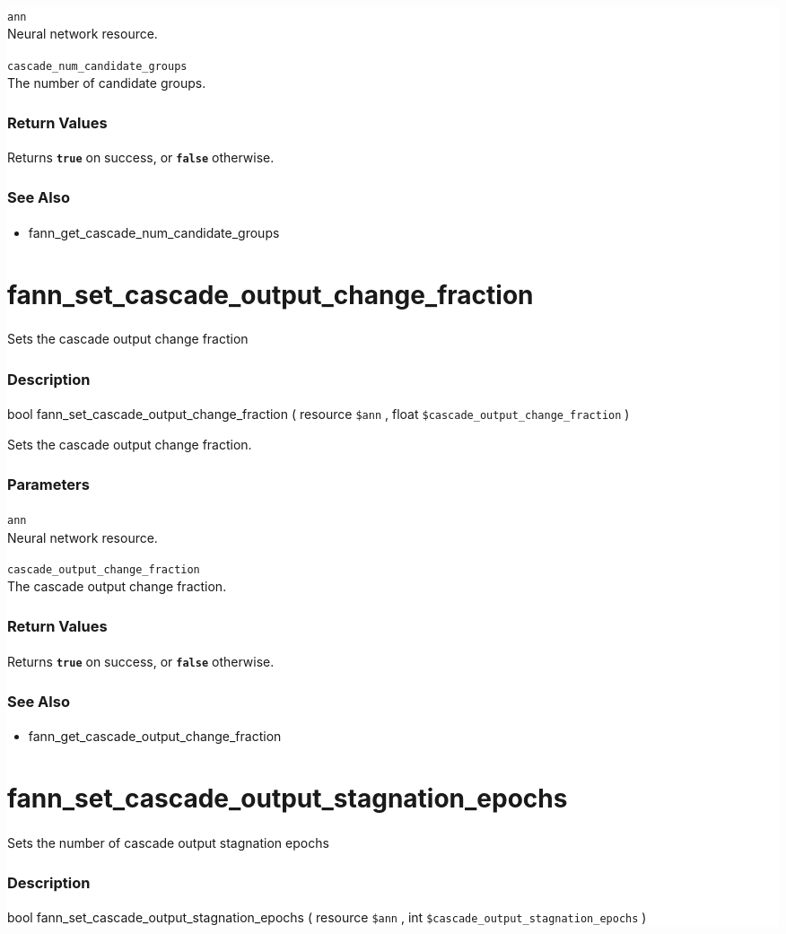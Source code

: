 `ann`  
Neural network <span class="type">resource</span>.

`cascade_num_candidate_groups`  
The number of candidate groups.

### Return Values

Returns **`true`** on success, or **`false`** otherwise.

### See Also

-   <span
    class="function">fann\_get\_cascade\_num\_candidate\_groups</span>

fann\_set\_cascade\_output\_change\_fraction
============================================

Sets the cascade output change fraction

### Description

<span class="type">bool</span> <span
class="methodname">fann\_set\_cascade\_output\_change\_fraction</span> (
<span class="methodparam"><span class="type">resource</span>
`$ann`</span> , <span class="methodparam"><span
class="type">float</span> `$cascade_output_change_fraction`</span> )

Sets the cascade output change fraction.

### Parameters

`ann`  
Neural network <span class="type">resource</span>.

`cascade_output_change_fraction`  
The cascade output change fraction.

### Return Values

Returns **`true`** on success, or **`false`** otherwise.

### See Also

-   <span
    class="function">fann\_get\_cascade\_output\_change\_fraction</span>

fann\_set\_cascade\_output\_stagnation\_epochs
==============================================

Sets the number of cascade output stagnation epochs

### Description

<span class="type">bool</span> <span
class="methodname">fann\_set\_cascade\_output\_stagnation\_epochs</span>
( <span class="methodparam"><span class="type">resource</span>
`$ann`</span> , <span class="methodparam"><span class="type">int</span>
`$cascade_output_stagnation_epochs`</span> )
